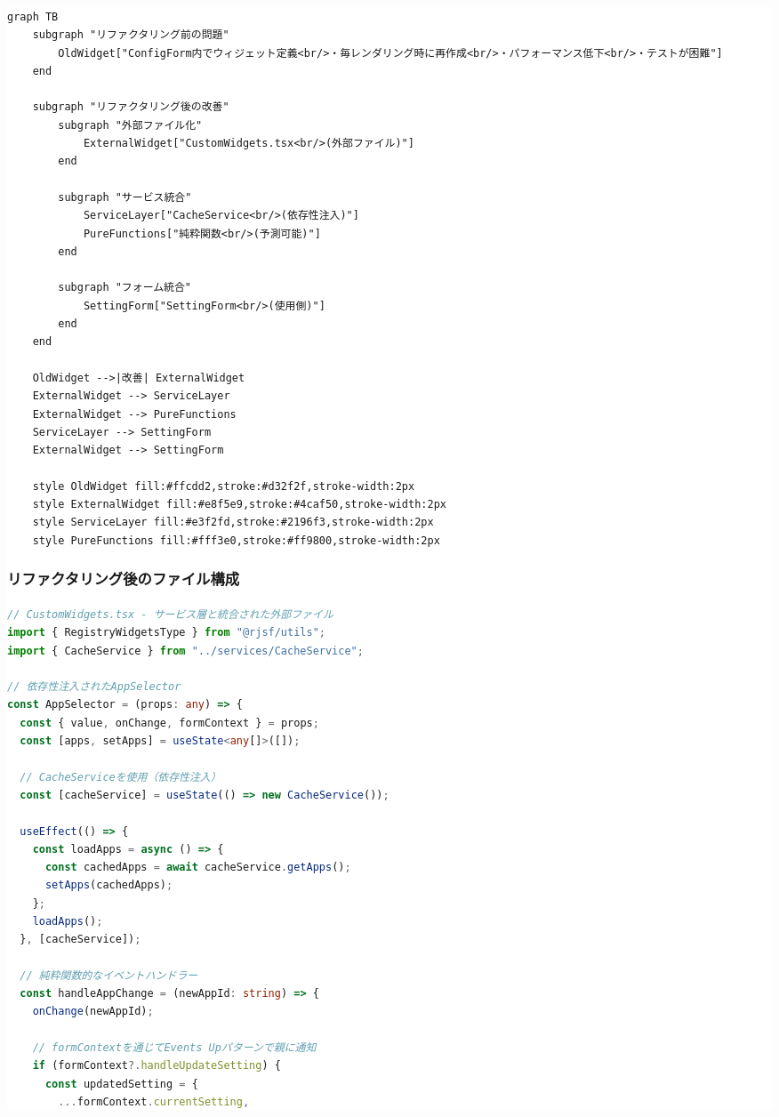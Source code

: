 ```mermaid
graph TB
    subgraph "リファクタリング前の問題"
        OldWidget["ConfigForm内でウィジェット定義<br/>・毎レンダリング時に再作成<br/>・パフォーマンス低下<br/>・テストが困難"]
    end
    
    subgraph "リファクタリング後の改善"
        subgraph "外部ファイル化"
            ExternalWidget["CustomWidgets.tsx<br/>(外部ファイル)"]
        end
        
        subgraph "サービス統合"
            ServiceLayer["CacheService<br/>(依存性注入)"]
            PureFunctions["純粋関数<br/>(予測可能)"]
        end
        
        subgraph "フォーム統合"
            SettingForm["SettingForm<br/>(使用側)"]
        end
    end
    
    OldWidget -->|改善| ExternalWidget
    ExternalWidget --> ServiceLayer
    ExternalWidget --> PureFunctions
    ServiceLayer --> SettingForm
    ExternalWidget --> SettingForm
    
    style OldWidget fill:#ffcdd2,stroke:#d32f2f,stroke-width:2px
    style ExternalWidget fill:#e8f5e9,stroke:#4caf50,stroke-width:2px
    style ServiceLayer fill:#e3f2fd,stroke:#2196f3,stroke-width:2px
    style PureFunctions fill:#fff3e0,stroke:#ff9800,stroke-width:2px
```

### リファクタリング後のファイル構成

```typescript
// CustomWidgets.tsx - サービス層と統合された外部ファイル
import { RegistryWidgetsType } from "@rjsf/utils";
import { CacheService } from "../services/CacheService";

// 依存性注入されたAppSelector
const AppSelector = (props: any) => {
  const { value, onChange, formContext } = props;
  const [apps, setApps] = useState<any[]>([]);
  
  // CacheServiceを使用（依存性注入）
  const [cacheService] = useState(() => new CacheService());
  
  useEffect(() => {
    const loadApps = async () => {
      const cachedApps = await cacheService.getApps();
      setApps(cachedApps);
    };
    loadApps();
  }, [cacheService]);

  // 純粋関数的なイベントハンドラー
  const handleAppChange = (newAppId: string) => {
    onChange(newAppId);
    
    // formContextを通じてEvents Upパターンで親に通知
    if (formContext?.handleUpdateSetting) {
      const updatedSetting = {
        ...formContext.currentSetting,
```